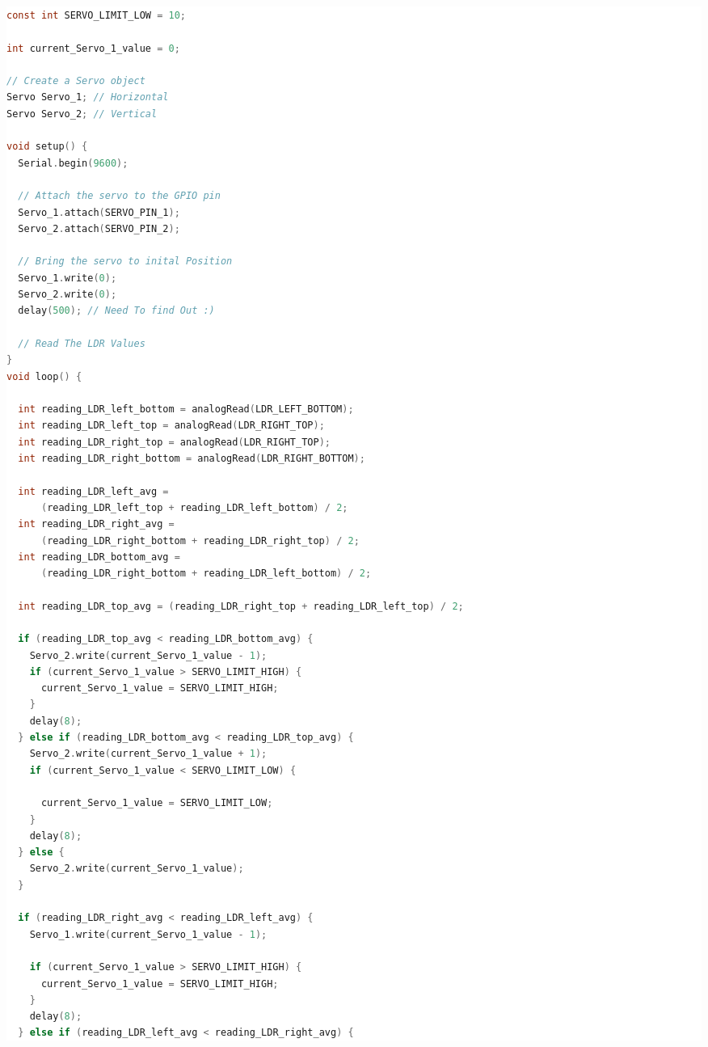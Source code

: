 ```c
const int SERVO_LIMIT_LOW = 10;

int current_Servo_1_value = 0;

// Create a Servo object
Servo Servo_1; // Horizontal
Servo Servo_2; // Vertical

void setup() {
  Serial.begin(9600);

  // Attach the servo to the GPIO pin
  Servo_1.attach(SERVO_PIN_1);
  Servo_2.attach(SERVO_PIN_2);

  // Bring the servo to inital Position
  Servo_1.write(0);
  Servo_2.write(0);
  delay(500); // Need To find Out :)

  // Read The LDR Values
}
void loop() {

  int reading_LDR_left_bottom = analogRead(LDR_LEFT_BOTTOM);
  int reading_LDR_left_top = analogRead(LDR_RIGHT_TOP);
  int reading_LDR_right_top = analogRead(LDR_RIGHT_TOP);
  int reading_LDR_right_bottom = analogRead(LDR_RIGHT_BOTTOM);

  int reading_LDR_left_avg =
      (reading_LDR_left_top + reading_LDR_left_bottom) / 2;
  int reading_LDR_right_avg =
      (reading_LDR_right_bottom + reading_LDR_right_top) / 2;
  int reading_LDR_bottom_avg =
      (reading_LDR_right_bottom + reading_LDR_left_bottom) / 2;

  int reading_LDR_top_avg = (reading_LDR_right_top + reading_LDR_left_top) / 2;

  if (reading_LDR_top_avg < reading_LDR_bottom_avg) {
    Servo_2.write(current_Servo_1_value - 1);
    if (current_Servo_1_value > SERVO_LIMIT_HIGH) {
      current_Servo_1_value = SERVO_LIMIT_HIGH;
    }
    delay(8);
  } else if (reading_LDR_bottom_avg < reading_LDR_top_avg) {
    Servo_2.write(current_Servo_1_value + 1);
    if (current_Servo_1_value < SERVO_LIMIT_LOW) {

      current_Servo_1_value = SERVO_LIMIT_LOW;
    }
    delay(8);
  } else {
    Servo_2.write(current_Servo_1_value);
  }

  if (reading_LDR_right_avg < reading_LDR_left_avg) {
    Servo_1.write(current_Servo_1_value - 1);

    if (current_Servo_1_value > SERVO_LIMIT_HIGH) {
      current_Servo_1_value = SERVO_LIMIT_HIGH;
    }
    delay(8);
  } else if (reading_LDR_left_avg < reading_LDR_right_avg) {
```
